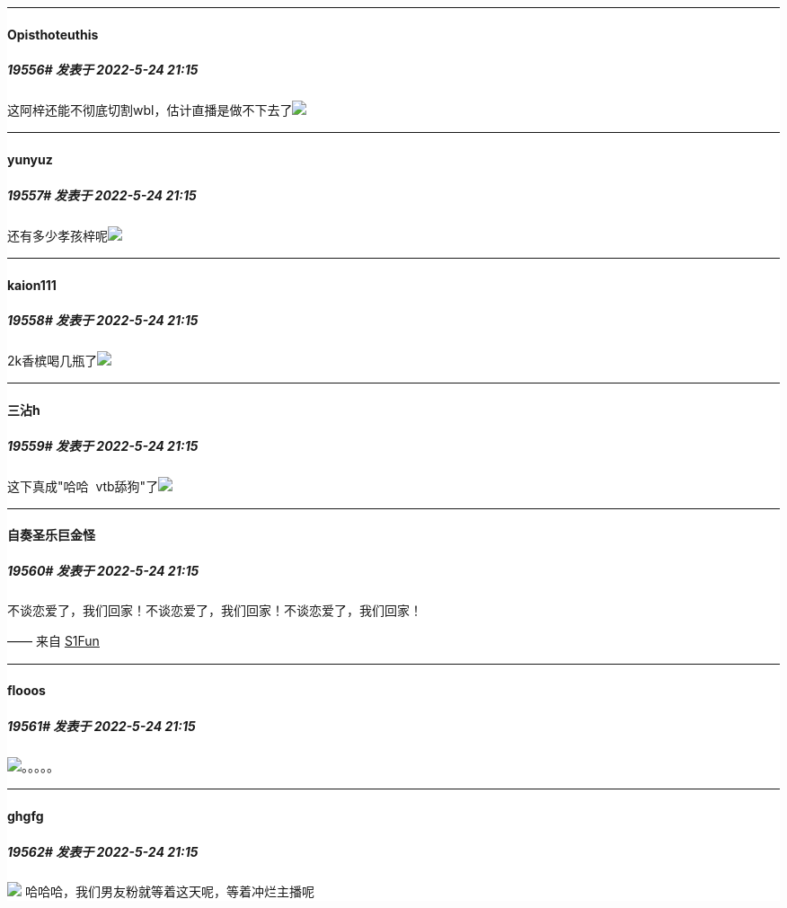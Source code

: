 *****

####  Opisthoteuthis  
##### 19556#       发表于 2022-5-24 21:15

这阿梓还能不彻底切割wbl，估计直播是做不下去了<img src="https://static.saraba1st.com/image/smiley/face2017/067.png" referrerpolicy="no-referrer">

*****

####  yunyuz  
##### 19557#       发表于 2022-5-24 21:15

还有多少孝孩梓呢<img src="https://static.saraba1st.com/image/smiley/face2017/066.png" referrerpolicy="no-referrer">

*****

####  kaion111  
##### 19558#       发表于 2022-5-24 21:15

2k香槟喝几瓶了<img src="https://static.saraba1st.com/image/smiley/face2017/067.png" referrerpolicy="no-referrer">

*****

####  三沾h  
##### 19559#       发表于 2022-5-24 21:15

这下真成"哈哈  vtb舔狗"了<img src="https://static.saraba1st.com/image/smiley/face2017/053.png" referrerpolicy="no-referrer">

*****

####  自奏圣乐巨金怪  
##### 19560#       发表于 2022-5-24 21:15

不谈恋爱了，我们回家！不谈恋爱了，我们回家！不谈恋爱了，我们回家！

—— 来自 [S1Fun](https://s1fun.koalcat.com)



*****

####  flooos  
##### 19561#       发表于 2022-5-24 21:15

<img src="https://p.sda1.dev/6/b5b9d06f423195bf4297a2c63080bd98/CMP_20220524211535864.jpg" referrerpolicy="no-referrer">。。。。。

*****

####  ghgfg  
##### 19562#       发表于 2022-5-24 21:15

<img src="https://static.saraba1st.com/image/smiley/face2017/037.png" referrerpolicy="no-referrer"> 哈哈哈，我们男友粉就等着这天呢，等着冲烂主播呢
